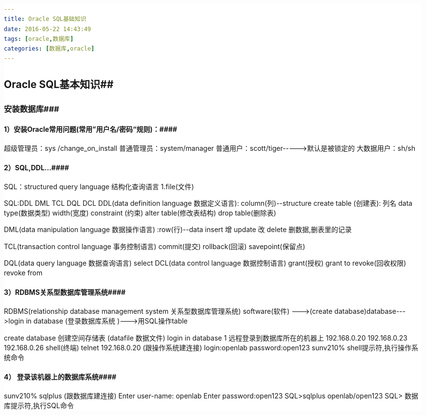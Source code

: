 ```yaml
---
title: Oracle SQL基础知识
date: 2016-05-22 14:43:49
tags: [oracle,数据库]
categories: [数据库,oracle]
---
```

## Oracle SQL基本知识##
### 安装数据库###
#### 1）安装Oracle常用问题(常用”用户名/密码“规则)：####
超级管理员：sys /change_on_install
普通管理员：system/manager
普通用户：scott/tiger----->默认是被锁定的
大数据用户：sh/sh
#### 2）SQL,DDL...####
SQL：structured query language 结构化查询语言
1.file(文件)

SQL:DDL DML TCL DQL DCL
DDL(data definition language 数据定义语言): column(列)--structure
create table (创建表):
列名 data type(数据类型) width(宽度)
constraint (约束)      alter table(修改表结构)           drop table(删除表)

DML(data manipulation language 数据操作语言)
:row(行)--data
insert 增       update 改            delete 删数据,删表里的记录

TCL(transaction control language 事务控制语言)
commit(提交)         rollback(回滚)               savepoint(保留点)

DQL(data query language 数据查询语言)
select
DCL(data control language 数据控制语言)
grant(授权)  grant to       revoke(回收权限) revoke from 
#### 3）RDBMS关系型数据库管理系统####
RDBMS(relationship database management system 关系型数据库管理系统) software(软件) --->(create database)database--->login in database (登录数据库系统 )--->用SQL操作table

create database 创建空间存储表 (datafile 数据文件)
login in database
1 远程登录到数据库所在的机器上
  192.168.0.20 192.168.0.23 192.168.0.26
shell(终端) telnet 192.168.0.20  (跟操作系统建连接)
login:openlab
password:open123
sunv210% shell提示符,执行操作系统命令
#### 4） 登录该机器上的数据库系统####
sunv210% sqlplus (跟数据库建连接)
Enter user-name: openlab
Enter password:open123
SQL>sqlplus openlab/open123
SQL> 数据库提示符,执行SQL命令
